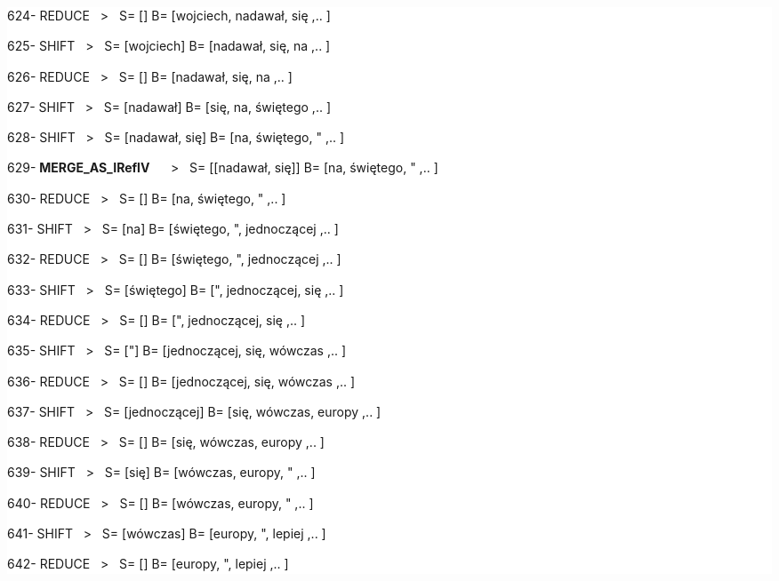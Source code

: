 624- REDUCE&nbsp;&nbsp;&nbsp;>&nbsp;&nbsp;&nbsp;S= []   B= [wojciech, nadawał, się ,.. ]



625- SHIFT&nbsp;&nbsp;&nbsp;>&nbsp;&nbsp;&nbsp;S= [wojciech]   B= [nadawał, się, na ,.. ]



626- REDUCE&nbsp;&nbsp;&nbsp;>&nbsp;&nbsp;&nbsp;S= []   B= [nadawał, się, na ,.. ]



627- SHIFT&nbsp;&nbsp;&nbsp;>&nbsp;&nbsp;&nbsp;S= [nadawał]   B= [się, na, świętego ,.. ]



628- SHIFT&nbsp;&nbsp;&nbsp;>&nbsp;&nbsp;&nbsp;S= [nadawał, się]   B= [na, świętego, " ,.. ]



629- **MERGE_AS_IReflV**&nbsp;&nbsp;&nbsp;&nbsp;&nbsp;&nbsp;>&nbsp;&nbsp;&nbsp;S= [[nadawał, się]]   B= [na, świętego, " ,.. ]



630- REDUCE&nbsp;&nbsp;&nbsp;>&nbsp;&nbsp;&nbsp;S= []   B= [na, świętego, " ,.. ]



631- SHIFT&nbsp;&nbsp;&nbsp;>&nbsp;&nbsp;&nbsp;S= [na]   B= [świętego, ", jednoczącej ,.. ]



632- REDUCE&nbsp;&nbsp;&nbsp;>&nbsp;&nbsp;&nbsp;S= []   B= [świętego, ", jednoczącej ,.. ]



633- SHIFT&nbsp;&nbsp;&nbsp;>&nbsp;&nbsp;&nbsp;S= [świętego]   B= [", jednoczącej, się ,.. ]



634- REDUCE&nbsp;&nbsp;&nbsp;>&nbsp;&nbsp;&nbsp;S= []   B= [", jednoczącej, się ,.. ]



635- SHIFT&nbsp;&nbsp;&nbsp;>&nbsp;&nbsp;&nbsp;S= ["]   B= [jednoczącej, się, wówczas ,.. ]



636- REDUCE&nbsp;&nbsp;&nbsp;>&nbsp;&nbsp;&nbsp;S= []   B= [jednoczącej, się, wówczas ,.. ]



637- SHIFT&nbsp;&nbsp;&nbsp;>&nbsp;&nbsp;&nbsp;S= [jednoczącej]   B= [się, wówczas, europy ,.. ]



638- REDUCE&nbsp;&nbsp;&nbsp;>&nbsp;&nbsp;&nbsp;S= []   B= [się, wówczas, europy ,.. ]



639- SHIFT&nbsp;&nbsp;&nbsp;>&nbsp;&nbsp;&nbsp;S= [się]   B= [wówczas, europy, " ,.. ]



640- REDUCE&nbsp;&nbsp;&nbsp;>&nbsp;&nbsp;&nbsp;S= []   B= [wówczas, europy, " ,.. ]



641- SHIFT&nbsp;&nbsp;&nbsp;>&nbsp;&nbsp;&nbsp;S= [wówczas]   B= [europy, ", lepiej ,.. ]



642- REDUCE&nbsp;&nbsp;&nbsp;>&nbsp;&nbsp;&nbsp;S= []   B= [europy, ", lepiej ,.. ]

